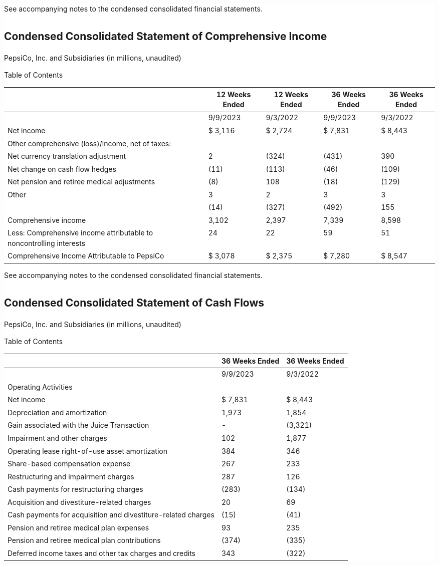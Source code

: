 See accompanying notes to the condensed consolidated financial statements.

## Condensed Consolidated Statement of Comprehensive Income

PepsiCo, Inc. and Subsidiaries (in millions, unaudited)

Table of Contents

|                                                                     | 12 Weeks Ended   | 12 Weeks Ended   | 36 Weeks Ended   | 36 Weeks Ended   |
|---------------------------------------------------------------------|------------------|------------------|------------------|------------------|
|                                                                     | 9/9/2023         | 9/3/2022         | 9/9/2023         | 9/3/2022         |
| Net income                                                          | $ 3,116          | $ 2,724          | $ 7,831          | $ 8,443          |
| Other comprehensive (loss)/income, net of taxes:                    |                  |                  |                  |                  |
| Net currency translation adjustment                                 | 2                | (324)            | (431)            | 390              |
| Net change on cash flow hedges                                      | (11)             | (113)            | (46)             | (109)            |
| Net pension and retiree medical adjustments                         | (8)              | 108              | (18)             | (129)            |
| Other                                                               | 3                | 2                | 3                | 3                |
|                                                                     | (14)             | (327)            | (492)            | 155              |
| Comprehensive income                                                | 3,102            | 2,397            | 7,339            | 8,598            |
| Less: Comprehensive income attributable to noncontrolling interests | 24               | 22               | 59               | 51               |
| Comprehensive Income Attributable to PepsiCo                        | $ 3,078          | $ 2,375          | $ 7,280          | $ 8,547          |

See accompanying notes to the condensed consolidated financial statements.

## Condensed Consolidated Statement of Cash Flows

PepsiCo, Inc. and Subsidiaries (in millions, unaudited)

Table of Contents

|                                                                                                                          | 36 Weeks Ended   | 36 Weeks Ended   |
|--------------------------------------------------------------------------------------------------------------------------|------------------|------------------|
|                                                                                                                          | 9/9/2023         | 9/3/2022         |
| Operating Activities                                                                                                     |                  |                  |
| Net income                                                                                                               | $ 7,831          | $ 8,443          |
| Depreciation and amortization                                                                                            | 1,973            | 1,854            |
| Gain associated with the Juice Transaction                                                                               | -                | (3,321)          |
| Impairment and other charges                                                                                             | 102              | 1,877            |
| Operating lease right-of-use asset amortization                                                                          | 384              | 346              |
| Share-based compensation expense                                                                                         | 267              | 233              |
| Restructuring and impairment charges                                                                                     | 287              | 126              |
| Cash payments for restructuring charges                                                                                  | (283)            | (134)            |
| Acquisition and divestiture-related charges                                                                              | 20               | 69               |
| Cash payments for acquisition and divestiture-related charges                                                            | (15)             | (41)             |
| Pension and retiree medical plan expenses                                                                                | 93               | 235              |
| Pension and retiree medical plan contributions                                                                           | (374)            | (335)            |
| Deferred income taxes and other tax charges and credits                                                                  | 343              | (322)            |